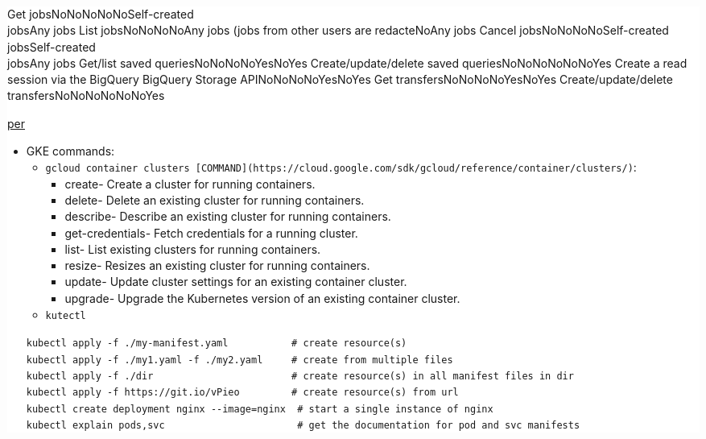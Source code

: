   </tr>
  <tr>
    <td>Get jobs</td><td>No</td><td>No</td><td>No</td><td>No</td><td>No</td><td>Self-created<br> jobs</td><td>Any jobs</td>
  </tr>
  <tr>
    <td>List jobs</td><td>No</td><td>No</td><td>No</td><td>No</td><td>Any jobs (jobs from other users are redacte</td><td>No</td><td>Any jobs</td>
  </tr>
  <tr>
    <td>Cancel jobs</td><td>No</td><td>No</td><td>No</td><td>No</td><td>Self-created<br> jobs</td><td>Self-created<br> jobs</td><td>Any jobs</td>
  </tr>
  <tr>
    <td>Get/list saved queries</td><td>No</td><td>No</td><td>No</td><td>No</td><td>Yes</td><td>No</td><td>Yes</td>
  </tr>
  <tr>
    <td>Create/update/delete saved queries</td><td>No</td><td>No</td><td>No</td><td>No</td><td>No</td><td>No</td><td>Yes</td>
  </tr>
  <tr>
    <td>Create a read session via the BigQuery BigQuery Storage API</td><td>No</td><td>No</td><td>No</td><td>No</td><td>Yes</td><td>No</td><td>Yes</td>
  </tr>
  <tr>
    <td>Get transfers</td><td>No</td><td>No</td><td>No</td><td>No</td><td>Yes</td><td>No</td><td>Yes</td>
  </tr>
  <tr>
    <td>Create/update/delete transfers</td><td>No</td><td>No</td><td>No</td><td>No</td><td>No</td><td>No</td><td>Yes</td>
  </tr>
</tbody></table> 

[per](https://cloud.google.com/bigquery/docs/access-control#bigquery.jobUser)

- GKE commands:
    - `gcloud container clusters [COMMAND](https://cloud.google.com/sdk/gcloud/reference/container/clusters/)`:
        - create- Create a cluster for running containers.
        - delete- Delete an existing cluster for running containers.
        - describe- Describe an existing cluster for running containers.
        - get-credentials- Fetch credentials for a running cluster.
        - list- List existing clusters for running containers.
        - resize- Resizes an existing cluster for running containers.
        - update- Update cluster settings for an existing container cluster.
        - upgrade- Upgrade the Kubernetes version of an existing container cluster.
    - `kutectl`
    ```
    kubectl apply -f ./my-manifest.yaml           # create resource(s)
    kubectl apply -f ./my1.yaml -f ./my2.yaml     # create from multiple files
    kubectl apply -f ./dir                        # create resource(s) in all manifest files in dir
    kubectl apply -f https://git.io/vPieo         # create resource(s) from url
    kubectl create deployment nginx --image=nginx  # start a single instance of nginx
    kubectl explain pods,svc                       # get the documentation for pod and svc manifests
